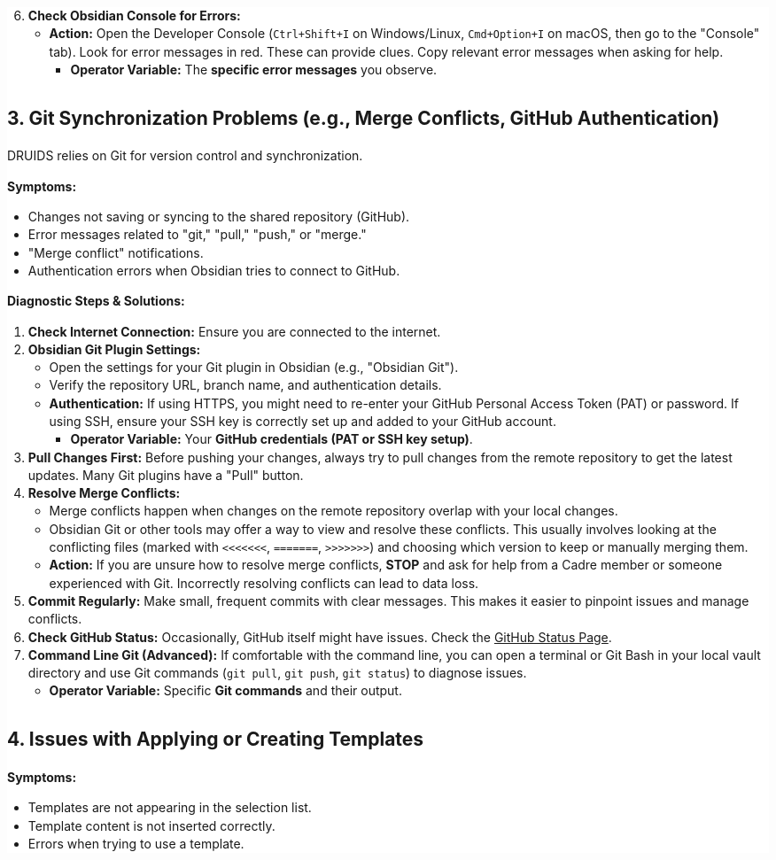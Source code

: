 6.  **Check Obsidian Console for Errors:**
    *   **Action:** Open the Developer Console (`Ctrl+Shift+I` on Windows/Linux, `Cmd+Option+I` on macOS, then go to the "Console" tab). Look for error messages in red. These can provide clues. Copy relevant error messages when asking for help.
        *   **Operator Variable:** The **specific error messages** you observe.

## 3. Git Synchronization Problems (e.g., Merge Conflicts, GitHub Authentication)

DRUIDS relies on Git for version control and synchronization.

**Symptoms:**
*   Changes not saving or syncing to the shared repository (GitHub).
*   Error messages related to "git," "pull," "push," or "merge."
*   "Merge conflict" notifications.
*   Authentication errors when Obsidian tries to connect to GitHub.

**Diagnostic Steps & Solutions:**

1.  **Check Internet Connection:** Ensure you are connected to the internet.
2.  **Obsidian Git Plugin Settings:**
    *   Open the settings for your Git plugin in Obsidian (e.g., "Obsidian Git").
    *   Verify the repository URL, branch name, and authentication details.
    *   **Authentication:** If using HTTPS, you might need to re-enter your GitHub Personal Access Token (PAT) or password. If using SSH, ensure your SSH key is correctly set up and added to your GitHub account.
        *   **Operator Variable:** Your **GitHub credentials (PAT or SSH key setup)**.
3.  **Pull Changes First:** Before pushing your changes, always try to pull changes from the remote repository to get the latest updates. Many Git plugins have a "Pull" button.
4.  **Resolve Merge Conflicts:**
    *   Merge conflicts happen when changes on the remote repository overlap with your local changes.
    *   Obsidian Git or other tools may offer a way to view and resolve these conflicts. This usually involves looking at the conflicting files (marked with `<<<<<<<`, `=======`, `>>>>>>>`) and choosing which version to keep or manually merging them.
    *   **Action:** If you are unsure how to resolve merge conflicts, **STOP** and ask for help from a Cadre member or someone experienced with Git. Incorrectly resolving conflicts can lead to data loss.
5.  **Commit Regularly:** Make small, frequent commits with clear messages. This makes it easier to pinpoint issues and manage conflicts.
6.  **Check GitHub Status:** Occasionally, GitHub itself might have issues. Check the [GitHub Status Page](https://www.githubstatus.com/).
7.  **Command Line Git (Advanced):** If comfortable with the command line, you can open a terminal or Git Bash in your local vault directory and use Git commands (`git pull`, `git push`, `git status`) to diagnose issues.
    *   **Operator Variable:** Specific **Git commands** and their output.

## 4. Issues with Applying or Creating Templates

**Symptoms:**
*   Templates are not appearing in the selection list.
*   Template content is not inserted correctly.
*   Errors when trying to use a template.
